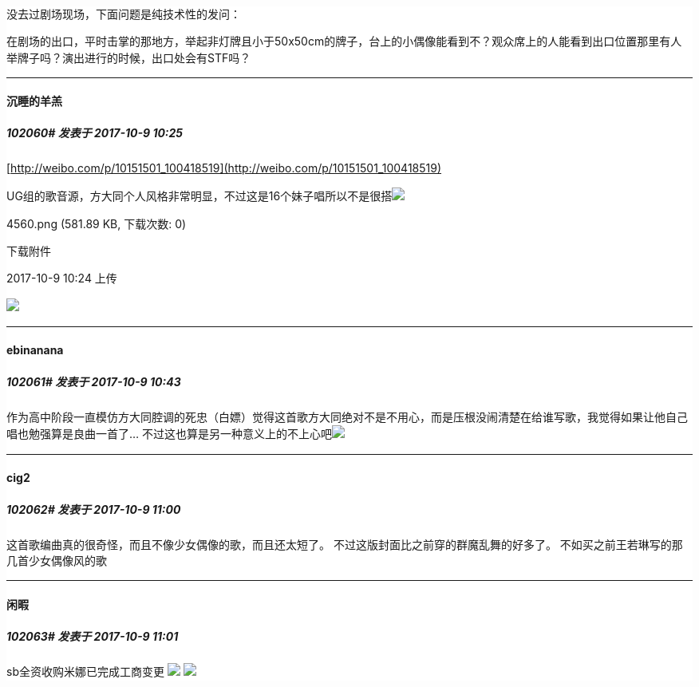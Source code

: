 没去过剧场现场，下面问题是纯技术性的发问：

在剧场的出口，平时击掌的那地方，举起非灯牌且小于50x50cm的牌子，台上的小偶像能看到不？观众席上的人能看到出口位置那里有人举牌子吗？演出进行的时候，出口处会有STF吗？


-----

####  沉睡的羊羔  
##### 102060#       发表于 2017-10-9 10:25


[http://weibo.com/p/10151501_100418519](http://weibo.com/p/10151501_100418519)

UG组的歌音源，方大同个人风格非常明显，不过这是16个妹子唱所以不是很搭<img src="https://static.saraba1st.com/image/smiley/face2017/034.png" referrerpolicy="no-referrer">


4560.png
(581.89 KB, 下载次数: 0)


下载附件


2017-10-9 10:24 上传


<img src="https://img.saraba1st.com/forum/201710/09/102409vkf94z7fk7kq4eg4.png" referrerpolicy="no-referrer">


-----

####  ebinanana  
##### 102061#       发表于 2017-10-9 10:43


作为高中阶段一直模仿方大同腔调的死忠（白嫖）觉得这首歌方大同绝对不是不用心，而是压根没闹清楚在给谁写歌，我觉得如果让他自己唱也勉强算是良曲一首了…
不过这也算是另一种意义上的不上心吧<img src="https://static.saraba1st.com/image/smiley/face2017/067.png" referrerpolicy="no-referrer">


-----

####  cig2  
##### 102062#       发表于 2017-10-9 11:00


这首歌编曲真的很奇怪，而且不像少女偶像的歌，而且还太短了。
不过这版封面比之前穿的群魔乱舞的好多了。
不如买之前王若琳写的那几首少女偶像风的歌


-----

####  闲暇  
##### 102063#       发表于 2017-10-9 11:01


sb全资收购米娜已完成工商变更 ​​​​
<img src="http://wx3.sinaimg.cn/mw690/b8ebbe9dgy1fkbt85djoyj211b0inq4x.jpg" referrerpolicy="no-referrer">
<img src="http://wx2.sinaimg.cn/mw690/b8ebbe9dgy1fkbt8hemdmj21030esjsm.jpg" referrerpolicy="no-referrer">
